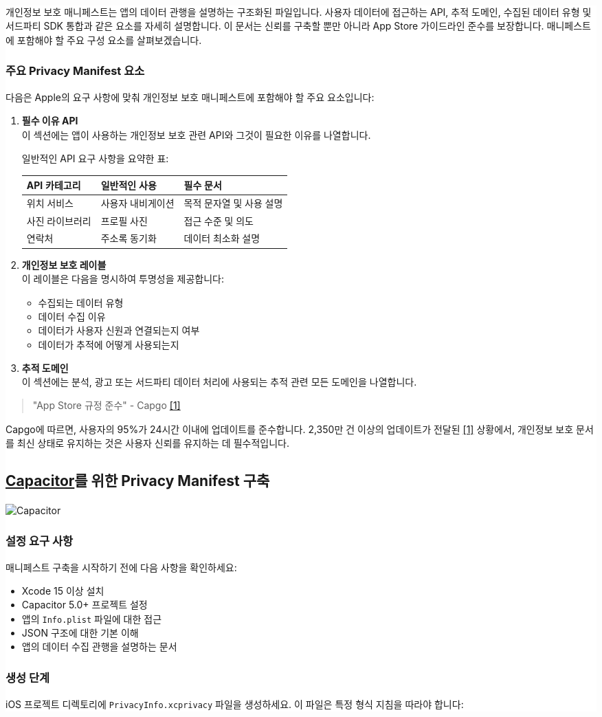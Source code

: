 개인정보 보호 매니페스트는 앱의 데이터 관행을 설명하는 구조화된 파일입니다. 사용자 데이터에 접근하는 API, 추적 도메인, 수집된 데이터 유형 및 서드파티 SDK 통합과 같은 요소를 자세히 설명합니다. 이 문서는 신뢰를 구축할 뿐만 아니라 App Store 가이드라인 준수를 보장합니다. 매니페스트에 포함해야 할 주요 구성 요소를 살펴보겠습니다.

### 주요 Privacy Manifest 요소

다음은 Apple의 요구 사항에 맞춰 개인정보 보호 매니페스트에 포함해야 할 주요 요소입니다:

1.  **필수 이유 API**  
    이 섹션에는 앱이 사용하는 개인정보 보호 관련 API와 그것이 필요한 이유를 나열합니다.
    
    일반적인 API 요구 사항을 요약한 표:
    
    | API 카테고리 | 일반적인 사용 | 필수 문서 |
    | --- | --- | --- |
    | 위치 서비스 | 사용자 내비게이션 | 목적 문자열 및 사용 설명 |
    | 사진 라이브러리 | 프로필 사진 | 접근 수준 및 의도 |
    | 연락처 | 주소록 동기화 | 데이터 최소화 설명 |
    
2.  **개인정보 보호 레이블**  
    이 레이블은 다음을 명시하여 투명성을 제공합니다:
    
    -   수집되는 데이터 유형
    -   데이터 수집 이유
    -   데이터가 사용자 신원과 연결되는지 여부
    -   데이터가 추적에 어떻게 사용되는지
3.  **추적 도메인**  
    이 섹션에는 분석, 광고 또는 서드파티 데이터 처리에 사용되는 추적 관련 모든 도메인을 나열합니다.
    

> "App Store 규정 준수" - Capgo [\[1\]](https://capgo.app/)

Capgo에 따르면, 사용자의 95%가 24시간 이내에 업데이트를 준수합니다. 2,350만 건 이상의 업데이트가 전달된 [\[1\]](https://capgo.app/) 상황에서, 개인정보 보호 문서를 최신 상태로 유지하는 것은 사용자 신뢰를 유지하는 데 필수적입니다.

## [Capacitor](https://capacitorjs.com/)를 위한 Privacy Manifest 구축

![Capacitor](https://assets.seobotai.com/capgo.app/67ec9a7d7747adc4bca8a776/7e137b9b90adb3934b29b03381f213c1.jpg)

### 설정 요구 사항

매니페스트 구축을 시작하기 전에 다음 사항을 확인하세요:

-   Xcode 15 이상 설치
-   Capacitor 5.0+ 프로젝트 설정
-   앱의 `Info.plist` 파일에 대한 접근
-   JSON 구조에 대한 기본 이해
-   앱의 데이터 수집 관행을 설명하는 문서

### 생성 단계

iOS 프로젝트 디렉토리에 `PrivacyInfo.xcprivacy` 파일을 생성하세요. 이 파일은 특정 형식 지침을 따라야 합니다:
